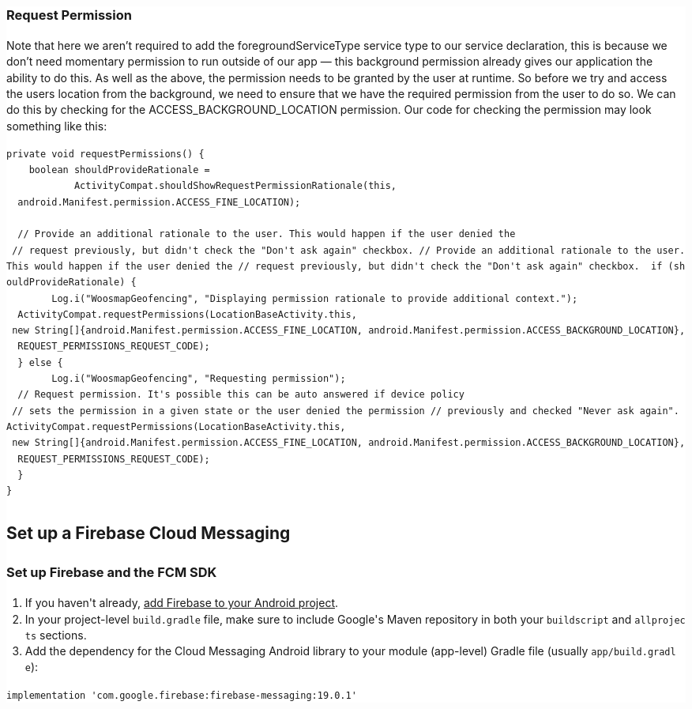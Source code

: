 ### Request Permission

Note that here we aren’t required to add the foregroundServiceType service type to our service declaration, this is because we don’t need momentary permission to run outside of our app — this background permission already gives our application the ability to do this.
As well as the above, the permission needs to be granted by the user at runtime. So before we try and access the users location from the background, we need to ensure that we have the required permission from the user to do so. We can do this by checking for the ACCESS_BACKGROUND_LOCATION permission. 
Our code for checking the permission may look something like this:

```
private void requestPermissions() {  
    boolean shouldProvideRationale =  
            ActivityCompat.shouldShowRequestPermissionRationale(this,  
  android.Manifest.permission.ACCESS_FINE_LOCATION);  
  
  // Provide an additional rationale to the user. This would happen if the user denied the  
 // request previously, but didn't check the "Don't ask again" checkbox. // Provide an additional rationale to the user. This would happen if the user denied the // request previously, but didn't check the "Don't ask again" checkbox.  if (shouldProvideRationale) {  
        Log.i("WoosmapGeofencing", "Displaying permission rationale to provide additional context.");
  ActivityCompat.requestPermissions(LocationBaseActivity.this,  
 new String[]{android.Manifest.permission.ACCESS_FINE_LOCATION, android.Manifest.permission.ACCESS_BACKGROUND_LOCATION},  
  REQUEST_PERMISSIONS_REQUEST_CODE);  
  } else {  
        Log.i("WoosmapGeofencing", "Requesting permission");
  // Request permission. It's possible this can be auto answered if device policy  
 // sets the permission in a given state or the user denied the permission // previously and checked "Never ask again".  ActivityCompat.requestPermissions(LocationBaseActivity.this,  
 new String[]{android.Manifest.permission.ACCESS_FINE_LOCATION, android.Manifest.permission.ACCESS_BACKGROUND_LOCATION},  
  REQUEST_PERMISSIONS_REQUEST_CODE);  
  }  
}
```

## Set up a Firebase Cloud Messaging 

### Set up Firebase and the FCM SDK

1.  If you haven't already,  [add Firebase to your Android project](https://firebase.google.com/docs/android/setup).
2.  In your project-level  `build.gradle`  file, make sure to include Google's Maven repository in both your  `buildscript`  and  `allprojects`  sections.
3.  Add the dependency for the Cloud Messaging Android library to your module (app-level) Gradle file (usually  `app/build.gradle`):
```
implementation 'com.google.firebase:firebase-messaging:19.0.1'
 ```
